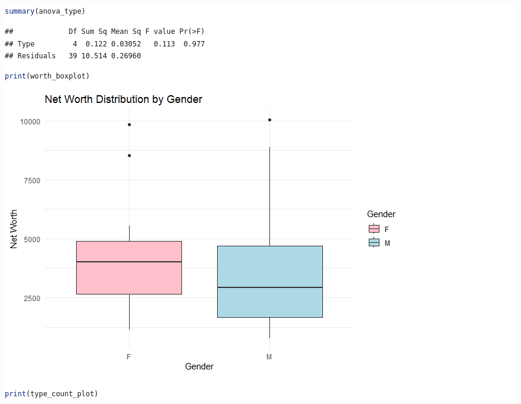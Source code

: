 ``` r
summary(anova_type)
```

    ##             Df Sum Sq Mean Sq F value Pr(>F)
    ## Type         4  0.122 0.03052   0.113  0.977
    ## Residuals   39 10.514 0.26960

``` r
print(worth_boxplot)
```

![](c10-islands-pt2-assignment_files/figure-gfm/unnamed-chunk-7-1.png)

``` r
print(type_count_plot)
```
